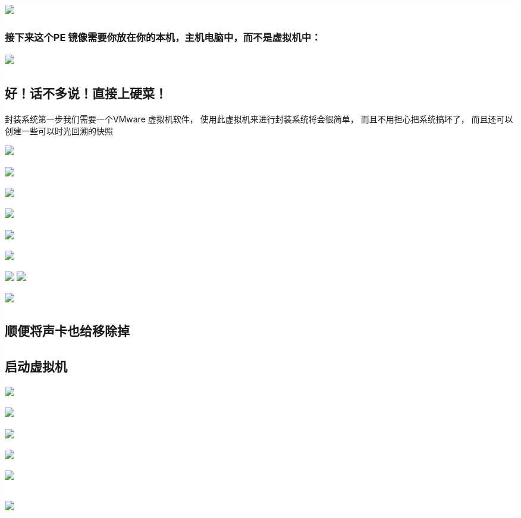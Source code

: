 ![](https://i-blog.csdnimg.cn/blog_migrate/5191c84c3c296c9111136f48cefef150.png)

### 接下来这个PE 镜像需要你放在你的本机，主机电脑中，而不是虚拟机中：

![](https://i-blog.csdnimg.cn/blog_migrate/ac91fc88dfa91aa531965515fdc22c4e.png)

### 

## 好！话不多说！直接上硬菜！

封装系统第一步我们需要一个VMware 虚拟机软件， 使用此虚拟机来进行封装系统将会很简单， 而且不用担心把系统搞坏了， 而且还可以创建一些可以时光回溯的快照

![](https://i-blog.csdnimg.cn/blog_migrate/87360f6ab7398efc04846b7ec75b36b6.png)

![](https://i-blog.csdnimg.cn/blog_migrate/8c227eb783fcb5035d9e93b4728cc026.png)

![](https://i-blog.csdnimg.cn/blog_migrate/2e99b6242e5a9d363b51a7330b5624eb.png)

![](https://i-blog.csdnimg.cn/blog_migrate/bdd69dea2ae5e12c729437bff340c8d2.png)

![](https://i-blog.csdnimg.cn/blog_migrate/e21cfcf18d05710226ff47ec9af26ac7.png)

![](https://i-blog.csdnimg.cn/blog_migrate/8fe123d2a04e96e8057b7fd777c5fc94.png)

![](https://i-blog.csdnimg.cn/blog_migrate/0a21b1acf69f49a07aad5b7809052fd0.png)
![](https://i-blog.csdnimg.cn/blog_migrate/c40f68b34ccfd57b8f6f94b058db21d7.png)

![](https://i-blog.csdnimg.cn/blog_migrate/159039dd2b5684f81ba90c44a143d094.png)

## 顺便将声卡也给移除掉

## 启动虚拟机

![](https://i-blog.csdnimg.cn/blog_migrate/155e12d311153e63ad66f19b30b53da5.png)

![](https://i-blog.csdnimg.cn/blog_migrate/460f9658dbe48875608fb088559d2e35.png)

![](https://i-blog.csdnimg.cn/blog_migrate/e2f55a0813e8d58c652dd6a1c21232be.png)

![](https://i-blog.csdnimg.cn/blog_migrate/61395efbae188c788f4063c697faf118.png)

![](https://i-blog.csdnimg.cn/blog_migrate/4d5b10b1d368e9ab26257d144257e67d.png)

## 

![](https://i-blog.csdnimg.cn/blog_migrate/3654b9f914ecf1d6458ce6a8995b8238.png)
